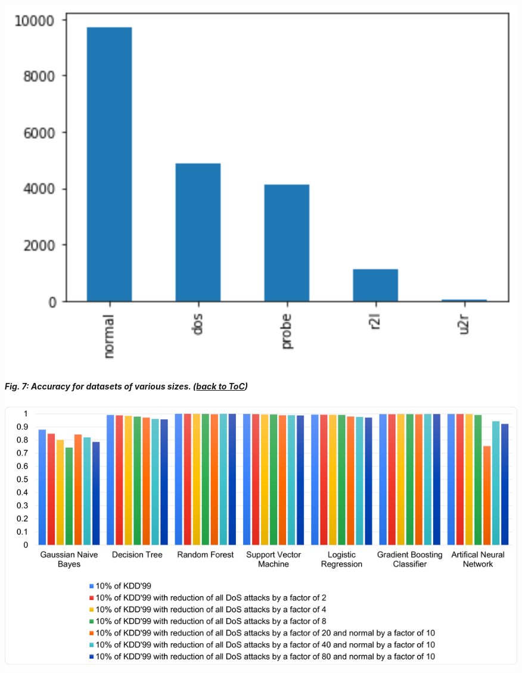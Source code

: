 ![Test 7: reduction of all \textit{DoS} attack by a factor of 80 and \textit{normal} by a factor of 10.](Images/Variable-length_test7_balance.svg)

##### Fig. 7: Accuracy for datasets of various sizes. \([back to ToC](./README.md/#table-of-contents)\)
![Accuracy for datasets of various sizes](Images/Balance_variable-length_accuracy.png)
